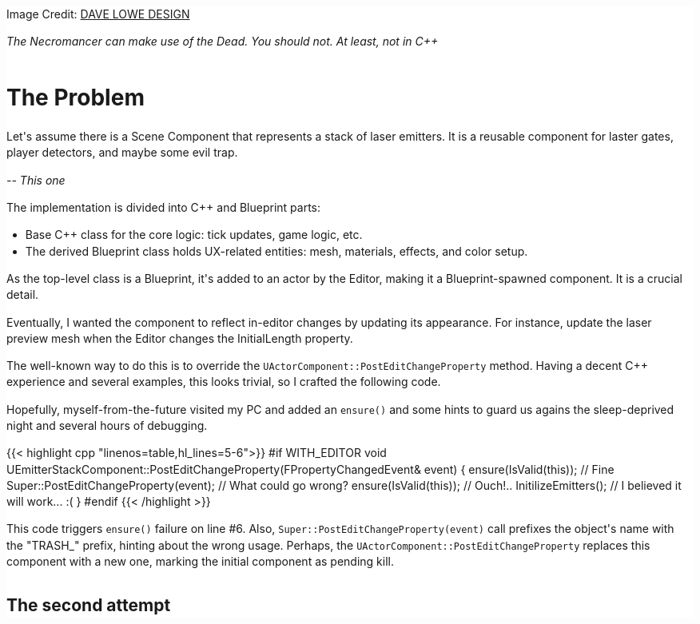 Image Credit: [DAVE LOWE DESIGN](https://davelowedesign.com/)
</div>
</div>

_The Necromancer can make use of the Dead. You should not. At least, not in C++_
<br>

# The Problem

Let's assume there is a Scene Component that represents a stack of laser emitters. It is a reusable component for laster gates, player detectors, and maybe some evil trap. 
<video controls>
    <source src="images/gates-3000.webm" type="video/webm">
    <source src="images/gates-3000.mp4" type="video/mp4">
    Your browser does not support the video tag.
</video>

_-- This one_

The implementation is divided into C++ and Blueprint parts: 
* Base C++ class for the core logic: tick updates, game logic, etc.
* The derived Blueprint class holds UX-related entities: mesh, materials, effects, and color setup.

As the top-level class is a Blueprint, it's added to an actor by the Editor, making it a Blueprint-spawned component. It is a crucial detail.

Eventually, I wanted the component to reflect in-editor changes by updating its appearance. For instance, update the laser preview mesh when the Editor changes the InitialLength property. 

The well-known way to do this is to override the `UActorComponent::PostEditChangeProperty` method. Having a decent C++ experience and several examples, this looks trivial, so I crafted the following code.

Hopefully, myself-from-the-future visited my PC and added an `ensure()` and some hints to guard us agains the sleep-deprived night and several hours of debugging.

{{< highlight cpp "linenos=table,hl_lines=5-6">}}
#if WITH_EDITOR
void UEmitterStackComponent::PostEditChangeProperty(FPropertyChangedEvent& event)
{
    ensure(IsValid(this));                       // Fine
    Super::PostEditChangeProperty(event);        // What could go wrong?
    ensure(IsValid(this));                       // Ouch!..
    InitilizeEmitters();                         // I believed it will work... :(
}
#endif
{{< /highlight >}}

This code triggers `ensure()` failure on line #6. Also, `Super::PostEditChangeProperty(event)` call prefixes the object's name with the "TRASH_" prefix, hinting about the wrong usage. Perhaps, the `UActorComponent::PostEditChangeProperty` replaces this component with a new one, marking the initial component as pending kill.

## The second attempt
